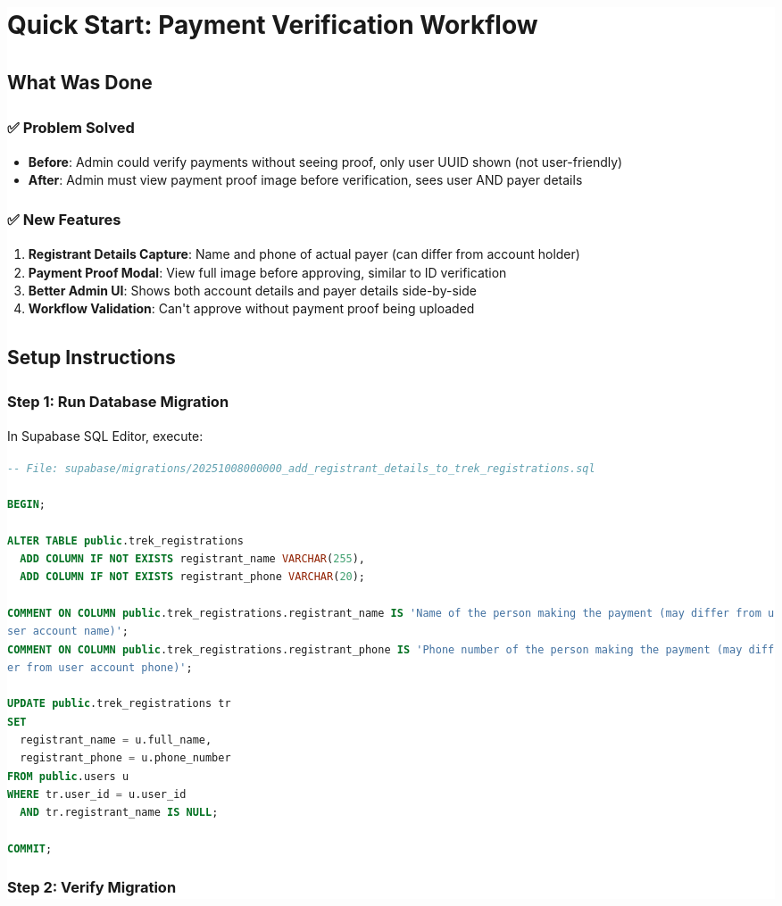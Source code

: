 # Quick Start: Payment Verification Workflow

## What Was Done

### ✅ Problem Solved

- **Before**: Admin could verify payments without seeing proof, only user UUID shown (not user-friendly)
- **After**: Admin must view payment proof image before verification, sees user AND payer details

### ✅ New Features

1. **Registrant Details Capture**: Name and phone of actual payer (can differ from account holder)
2. **Payment Proof Modal**: View full image before approving, similar to ID verification
3. **Better Admin UI**: Shows both account details and payer details side-by-side
4. **Workflow Validation**: Can't approve without payment proof being uploaded

## Setup Instructions

### Step 1: Run Database Migration

In Supabase SQL Editor, execute:

```sql
-- File: supabase/migrations/20251008000000_add_registrant_details_to_trek_registrations.sql

BEGIN;

ALTER TABLE public.trek_registrations
  ADD COLUMN IF NOT EXISTS registrant_name VARCHAR(255),
  ADD COLUMN IF NOT EXISTS registrant_phone VARCHAR(20);

COMMENT ON COLUMN public.trek_registrations.registrant_name IS 'Name of the person making the payment (may differ from user account name)';
COMMENT ON COLUMN public.trek_registrations.registrant_phone IS 'Phone number of the person making the payment (may differ from user account phone)';

UPDATE public.trek_registrations tr
SET
  registrant_name = u.full_name,
  registrant_phone = u.phone_number
FROM public.users u
WHERE tr.user_id = u.user_id
  AND tr.registrant_name IS NULL;

COMMIT;
```

### Step 2: Verify Migration
